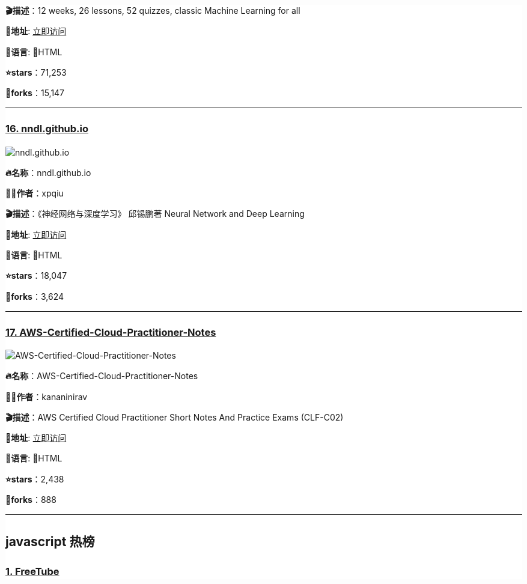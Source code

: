 **🎬描述**：12 weeks, 26 lessons, 52 quizzes, classic Machine Learning for all 

**🔗地址**: [立即访问](https://github.com//microsoft/ML-For-Beginners) 

**👀语言**: 🔺HTML 

**⭐stars**：71,253 

**📍forks**：15,147 

--- 

### [16. nndl.github.io](https://github.com//nndl/nndl.github.io) 

![nndl.github.io](https://s0.wp.com/mshots/v1/https://github.com//nndl/nndl.github.io?w=600&h=450) 

**🔥名称**：nndl.github.io 

**🧑‍💻作者**：xpqiu 

**🎬描述**：《神经网络与深度学习》 邱锡鹏著 Neural Network and Deep Learning 

**🔗地址**: [立即访问](https://github.com//nndl/nndl.github.io) 

**👀语言**: 🔺HTML 

**⭐stars**：18,047 

**📍forks**：3,624 

--- 

### [17. AWS-Certified-Cloud-Practitioner-Notes](https://github.com//kananinirav/AWS-Certified-Cloud-Practitioner-Notes) 

![AWS-Certified-Cloud-Practitioner-Notes](https://s0.wp.com/mshots/v1/https://github.com//kananinirav/AWS-Certified-Cloud-Practitioner-Notes?w=600&h=450) 

**🔥名称**：AWS-Certified-Cloud-Practitioner-Notes 

**🧑‍💻作者**：kananinirav 

**🎬描述**：AWS Certified Cloud Practitioner Short Notes And Practice Exams (CLF-C02) 

**🔗地址**: [立即访问](https://github.com//kananinirav/AWS-Certified-Cloud-Practitioner-Notes) 

**👀语言**: 🔺HTML 

**⭐stars**：2,438 

**📍forks**：888 

--- 

## javascript 热榜

### [1. FreeTube](https://github.com//FreeTubeApp/FreeTube) 
